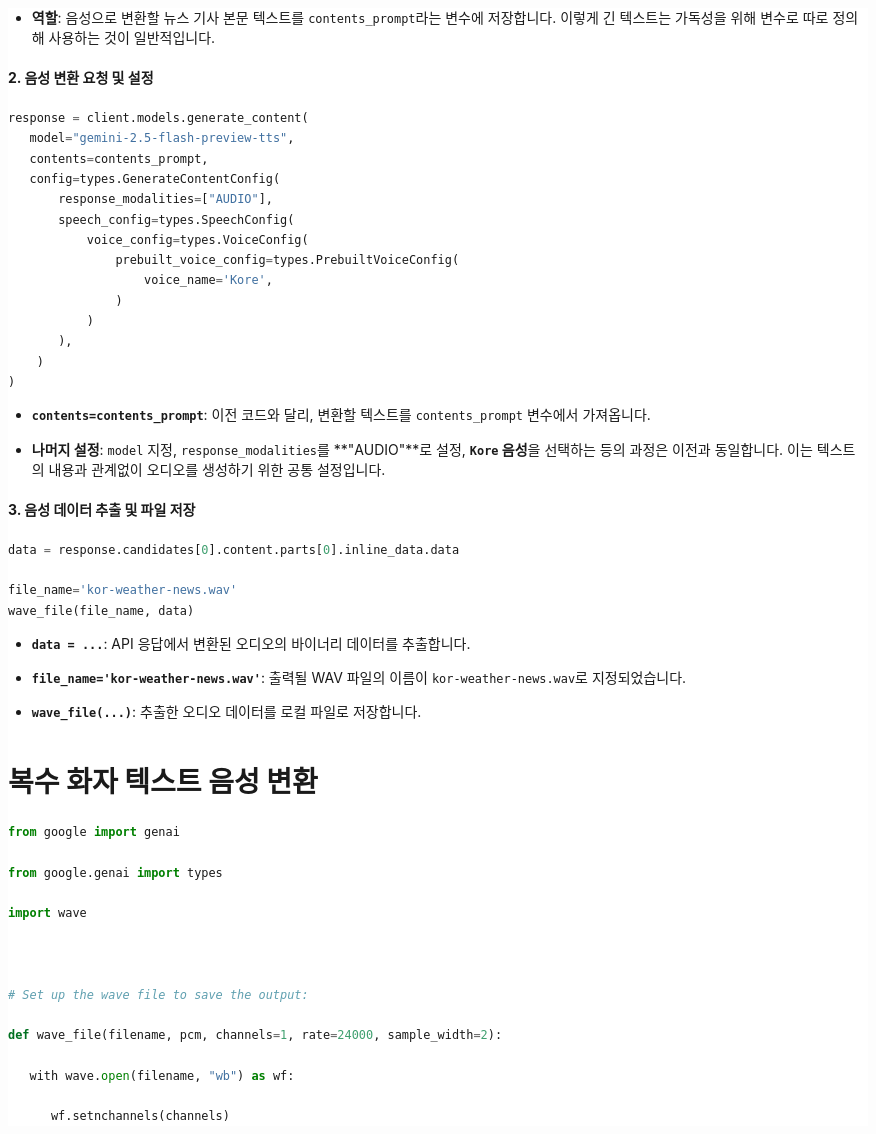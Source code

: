 - **역할**: 음성으로 변환할 뉴스 기사 본문 텍스트를 `contents_prompt`라는 변수에 저장합니다. 이렇게 긴 텍스트는 가독성을 위해 변수로 따로 정의해 사용하는 것이 일반적입니다.
    

#### 2. 음성 변환 요청 및 설정


```Python
response = client.models.generate_content(
   model="gemini-2.5-flash-preview-tts",
   contents=contents_prompt,
   config=types.GenerateContentConfig(
       response_modalities=["AUDIO"],
       speech_config=types.SpeechConfig(
           voice_config=types.VoiceConfig(
               prebuilt_voice_config=types.PrebuiltVoiceConfig(
                   voice_name='Kore',
               )
           )
       ),
    )
)
```

- **`contents=contents_prompt`**: 이전 코드와 달리, 변환할 텍스트를 `contents_prompt` 변수에서 가져옵니다.
    
- **나머지 설정**: `model` 지정, `response_modalities`를 **"AUDIO"**로 설정, **`Kore` 음성**을 선택하는 등의 과정은 이전과 동일합니다. 이는 텍스트의 내용과 관계없이 오디오를 생성하기 위한 공통 설정입니다.
    

#### 3. 음성 데이터 추출 및 파일 저장


```Python
data = response.candidates[0].content.parts[0].inline_data.data

file_name='kor-weather-news.wav'
wave_file(file_name, data)
```

- **`data = ...`**: API 응답에서 변환된 오디오의 바이너리 데이터를 추출합니다.
    
- **`file_name='kor-weather-news.wav'`**: 출력될 WAV 파일의 이름이 `kor-weather-news.wav`로 지정되었습니다.
    
- **`wave_file(...)`**: 추출한 오디오 데이터를 로컬 파일로 저장합니다.









# 복수 화자 텍스트 음성 변환

```python
from google import genai

from google.genai import types

import wave

  

# Set up the wave file to save the output:

def wave_file(filename, pcm, channels=1, rate=24000, sample_width=2):

   with wave.open(filename, "wb") as wf:

      wf.setnchannels(channels)
```